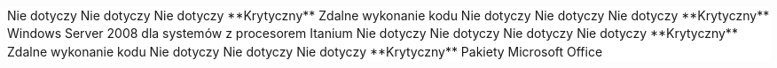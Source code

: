 <td style="border:1px solid black;">
Nie dotyczy
</td>
<td style="border:1px solid black;">
Nie dotyczy
</td>
<td style="border:1px solid black;">
Nie dotyczy
</td>
<td style="border:1px solid black;">
**Krytyczny**  
Zdalne wykonanie kodu
</td>
<td style="border:1px solid black;">
Nie dotyczy
</td>
<td style="border:1px solid black;">
Nie dotyczy
</td>
<td style="border:1px solid black;">
Nie dotyczy
</td>
<td style="border:1px solid black;">
**Krytyczny**
</td>
</tr>
<tr class="alternateRow">
<td style="border:1px solid black;">
Windows Server 2008 dla systemów z procesorem Itanium
</td>
<td style="border:1px solid black;">
Nie dotyczy
</td>
<td style="border:1px solid black;">
Nie dotyczy
</td>
<td style="border:1px solid black;">
Nie dotyczy
</td>
<td style="border:1px solid black;">
Nie dotyczy
</td>
<td style="border:1px solid black;">
**Krytyczny**  
Zdalne wykonanie kodu
</td>
<td style="border:1px solid black;">
Nie dotyczy
</td>
<td style="border:1px solid black;">
Nie dotyczy
</td>
<td style="border:1px solid black;">
Nie dotyczy
</td>
<td style="border:1px solid black;">
**Krytyczny**
</td>
</tr>
<tr>
<th colspan="10">
Pakiety Microsoft Office
</th>
</tr>